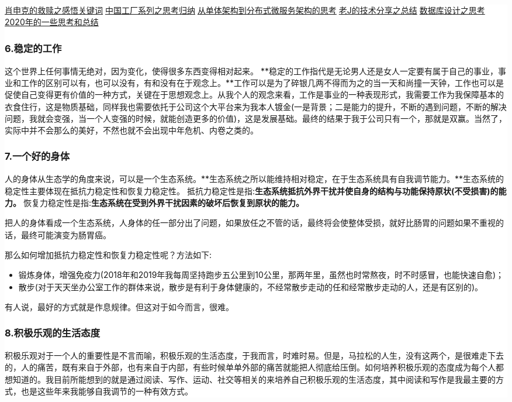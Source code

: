 [肖申克的救赎之感悟关键词](https://mp.weixin.qq.com/s?__biz=MzUxODk0ODQ3Ng==&mid=2247485776&idx=1&sn=9e60fd8bcd7fba1b31a2be418b6de90e&chksm=f9805a43cef7d3552955bd28fda2147a86e96a96e93bd414d46408c4acf6733eac7372aa5eb1&token=166285557&lang=zh_CN#rd)
[中国工厂系列之思考归纳](https://mp.weixin.qq.com/s?__biz=MzUxODk0ODQ3Ng==&mid=2247485764&idx=1&sn=9522ff16ecca6067d9d794ee01df565d&chksm=f9805a57cef7d341bc1427d515e8da1bce23cf8acaaf58c49bc6f3cd473c1c58c62133f21ff2&token=166285557&lang=zh_CN#rd)
[从单体架构到分布式微服务架构的思考](https://mp.weixin.qq.com/s?__biz=MzUxODk0ODQ3Ng==&mid=2247485665&idx=1&sn=cc5ed01f671790ed9b3ac92a2f5c0aef&chksm=f9805bf2cef7d2e4ed5ebda401c4e9dda708125ff6c0a77d77fe1a155666851e7e1ba0c3130c&token=166285557&lang=zh_CN#rd)
[老J的技术分享之总结](https://mp.weixin.qq.com/s?__biz=MzUxODk0ODQ3Ng==&mid=2247485677&idx=1&sn=bac717c02acf0cd8498762cd841edc91&chksm=f9805bfecef7d2e889ac626361b185f5c42e5e03860ef1b08850fa983805e9709f2f8e45dc3c&token=166285557&lang=zh_CN#rd)
[数据库设计之思考](https://mp.weixin.qq.com/s?__biz=MzUxODk0ODQ3Ng==&mid=2247485765&idx=1&sn=ddd624cccb79442d6cbadab2aae80f98&chksm=f9805a56cef7d340d8cee15f345cfe2dac8cc1f6d50f2c8a233be5dc24cf755ab391f3d42cdd&token=166285557&lang=zh_CN#rd)
[2020年的一些思考和总结](https://youcongtech.com/2020/10/07/2020%E5%B9%B4%E7%9A%84%E4%B8%80%E4%BA%9B%E6%80%9D%E8%80%83%E5%92%8C%E6%80%BB%E7%BB%93/)

### 6.稳定的工作
这个世界上任何事情无绝对，因为变化，使得很多东西变得相对起来。
**稳定的工作指代是无论男人还是女人一定要有属于自己的事业，事业和工作的区别可以有，也可以没有，有和没有在于观念上。**工作可以是为了碎银几两不得而为之的当一天和尚撞一天钟，工作也可以是促使自己变得更有价值的一种方式，关键在于思想观念上。从我个人的观念来看，工作是事业的一种表现形式，我需要工作为我保障基本的衣食住行，这是物质基础，同样我也需要依托于公司这个大平台来为我本人镀金(一是背景；二是能力的提升，不断的遇到问题，不断的解决问题，我就会变强，当一个人变强的时候，就能创造更多的价值)，这是发展基础。最终的结果于我于公司只有一个，那就是双赢。当然了，实际中并不会那么的美好，不然也就不会出现中年危机、内卷之类的。

### 7.一个好的身体
人的身体从生态学的角度来说，可以是一个生态系统。**生态系统之所以能维持相对稳定，在于生态系统具有自我调节能力。**生态系统的稳定性主要体现在抵抗力稳定性和恢复力稳定性。
抵抗力稳定性是指:**生态系统抵抗外界干扰并使自身的结构与功能保持原状(不受损害)的能力。**
恢复力稳定性是指:**生态系统在受到外界干扰因素的破坏后恢复到原状的能力。**

把人的身体看成一个生态系统，人身体的任一部分出了问题，如果放任之不管的话，最终将会使整体受损，就好比肠胃的问题如果不重视的话，最终可能演变为肠胃癌。

那么如何增加抵抗力稳定性和恢复力稳定性呢？方法如下:

- 锻炼身体，增强免疫力(2018年和2019年我每周坚持跑步五公里到10公里，那两年里，虽然也时常熬夜，时不时感冒，也能快速自愈)；
- 散步(对于天天坐办公室工作的群体来说，散步是有利于身体健康的，不经常散步走动的任和经常散步走动的人，还是有区别的)。

有人说，最好的方式就是作息规律。但这对于如今而言，很难。

### 8.积极乐观的生活态度
积极乐观对于一个人的重要性是不言而喻，积极乐观的生活态度，于我而言，时难时易。但是，马拉松的人生，没有这两个，是很难走下去的，人的痛苦，既有来自于外部，也有来自于内部，有些时候单单外部的痛苦就能把人彻底给压倒。如何培养积极乐观的态度成为每个人都想知道的。我目前所能想到的就是通过阅读、写作、运动、社交等相关的来培养自己积极乐观的生活态度，其中阅读和写作是我最主要的方式，也是这些年来我能够自我调节的一种有效方式。


